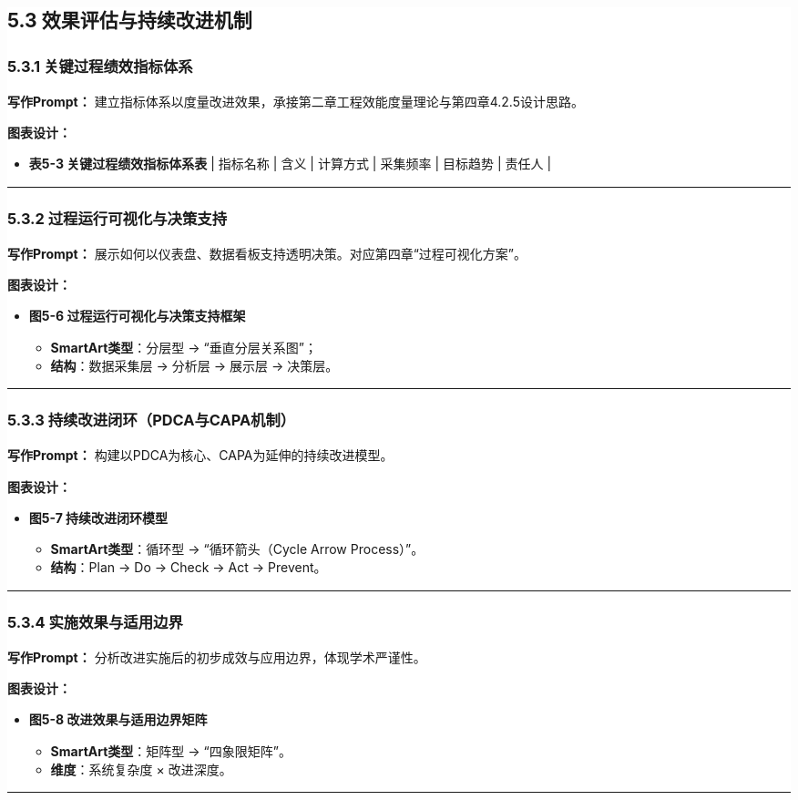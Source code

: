 
## **5.3 效果评估与持续改进机制**

### **5.3.1 关键过程绩效指标体系**

**写作Prompt：**
建立指标体系以度量改进效果，承接第二章工程效能度量理论与第四章4.2.5设计思路。

**图表设计：**

* **表5-3 关键过程绩效指标体系表**
  | 指标名称 | 含义 | 计算方式 | 采集频率 | 目标趋势 | 责任人 |

---

### **5.3.2 过程运行可视化与决策支持**

**写作Prompt：**
展示如何以仪表盘、数据看板支持透明决策。对应第四章“过程可视化方案”。

**图表设计：**

* **图5-6 过程运行可视化与决策支持框架**

    * **SmartArt类型**：分层型 → “垂直分层关系图”；
    * **结构**：数据采集层 → 分析层 → 展示层 → 决策层。

---

### **5.3.3 持续改进闭环（PDCA与CAPA机制）**

**写作Prompt：**
构建以PDCA为核心、CAPA为延伸的持续改进模型。

**图表设计：**

* **图5-7 持续改进闭环模型**

    * **SmartArt类型**：循环型 → “循环箭头（Cycle Arrow Process）”。
    * **结构**：Plan → Do → Check → Act → Prevent。

---

### **5.3.4 实施效果与适用边界**

**写作Prompt：**
分析改进实施后的初步成效与应用边界，体现学术严谨性。

**图表设计：**

* **图5-8 改进效果与适用边界矩阵**

    * **SmartArt类型**：矩阵型 → “四象限矩阵”。
    * **维度**：系统复杂度 × 改进深度。

---
